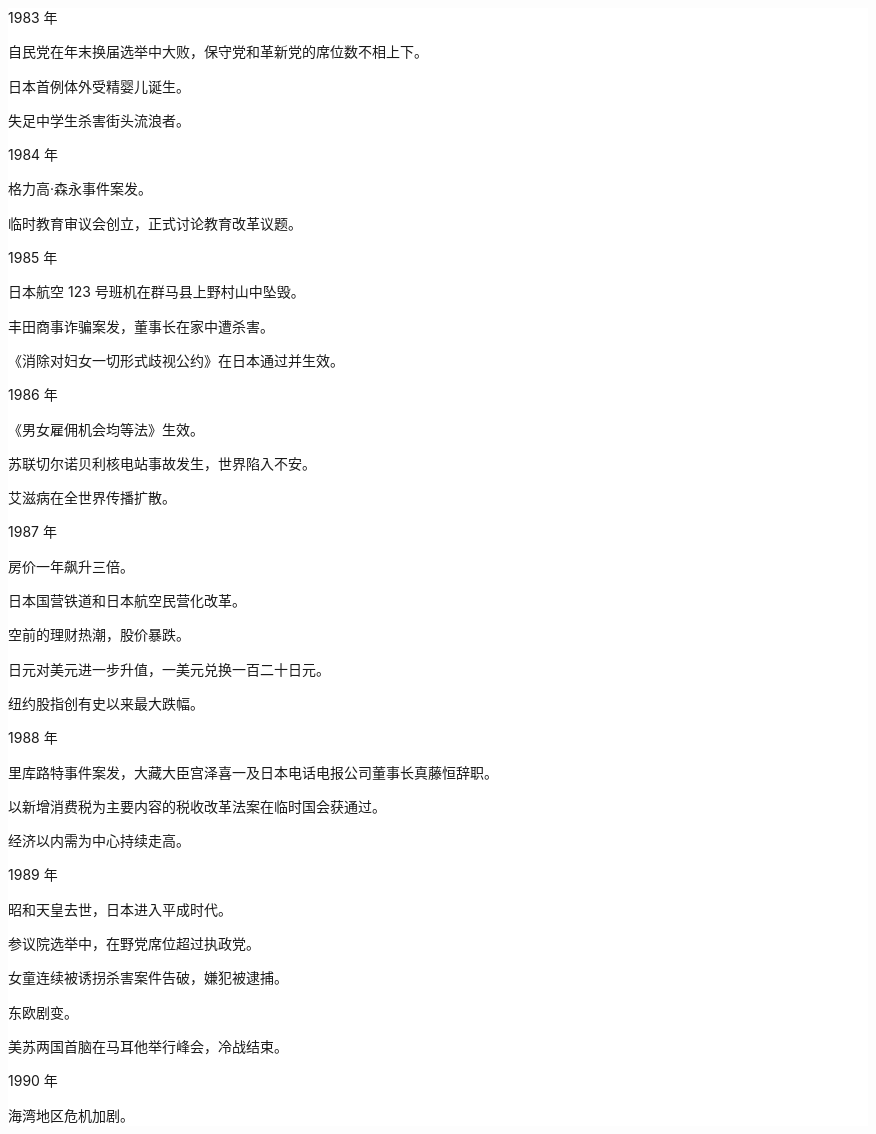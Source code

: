 1983 年

自民党在年末换届选举中大败，保守党和革新党的席位数不相上下。

日本首例体外受精婴儿诞生。

失足中学生杀害街头流浪者。

1984 年

格力高·森永事件案发。

临时教育审议会创立，正式讨论教育改革议题。

1985 年

日本航空 123 号班机在群马县上野村山中坠毁。

丰田商事诈骗案发，董事长在家中遭杀害。

《消除对妇女一切形式歧视公约》在日本通过并生效。

1986 年

《男女雇佣机会均等法》生效。

苏联切尔诺贝利核电站事故发生，世界陷入不安。

艾滋病在全世界传播扩散。

1987 年

房价一年飙升三倍。

日本国营铁道和日本航空民营化改革。

空前的理财热潮，股价暴跌。

日元对美元进一步升值，一美元兑换一百二十日元。

纽约股指创有史以来最大跌幅。

1988 年

里库路特事件案发，大藏大臣宫泽喜一及日本电话电报公司董事长真藤恒辞职。

以新增消费税为主要内容的税收改革法案在临时国会获通过。

经济以内需为中心持续走高。

1989 年

昭和天皇去世，日本进入平成时代。

参议院选举中，在野党席位超过执政党。

女童连续被诱拐杀害案件告破，嫌犯被逮捕。

东欧剧变。

美苏两国首脑在马耳他举行峰会，冷战结束。

1990 年

海湾地区危机加剧。
